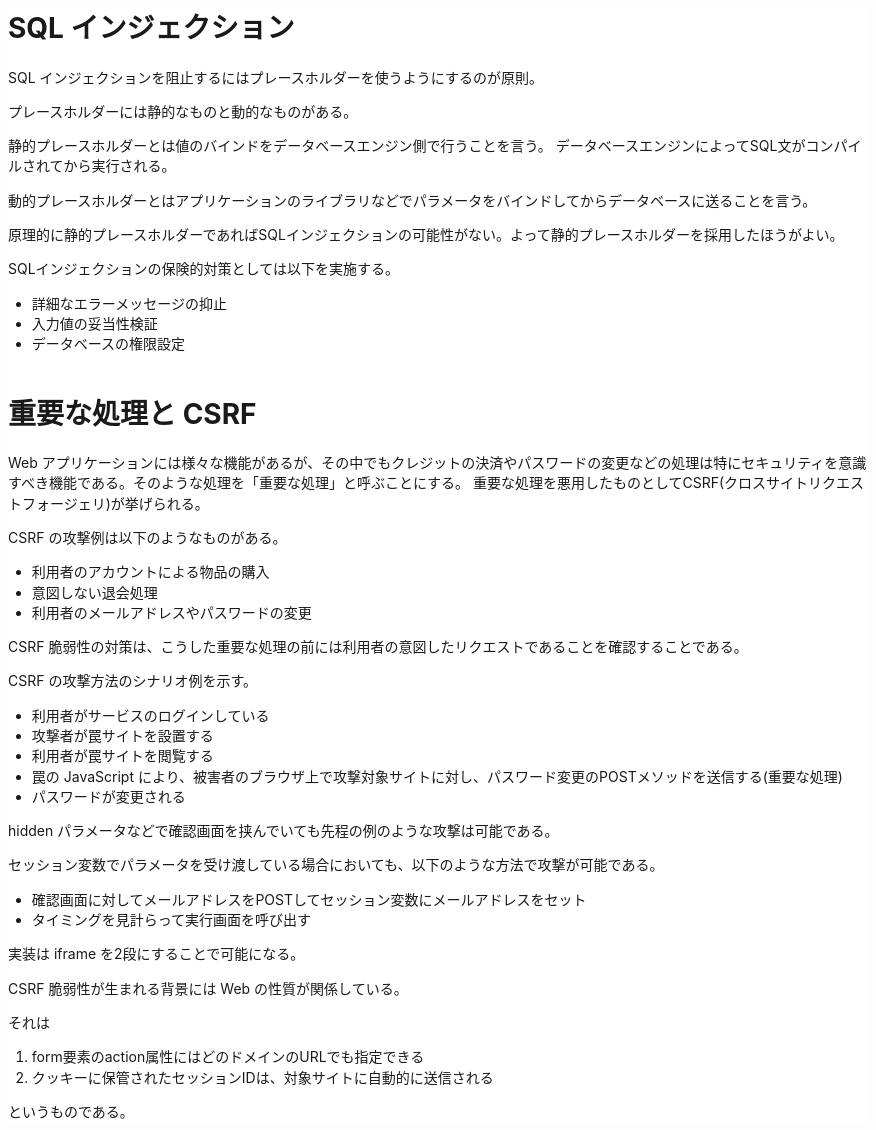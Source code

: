 # SQL インジェクション

SQL インジェクションを阻止するにはプレースホルダーを使うようにするのが原則。

プレースホルダーには静的なものと動的なものがある。

静的プレースホルダーとは値のバインドをデータベースエンジン側で行うことを言う。
データベースエンジンによってSQL文がコンパイルされてから実行される。

動的プレースホルダーとはアプリケーションのライブラリなどでパラメータをバインドしてからデータベースに送ることを言う。

原理的に静的プレースホルダーであればSQLインジェクションの可能性がない。よって静的プレースホルダーを採用したほうがよい。

SQLインジェクションの保険的対策としては以下を実施する。

- 詳細なエラーメッセージの抑止
- 入力値の妥当性検証
- データベースの権限設定

# 重要な処理と CSRF

Web アプリケーションには様々な機能があるが、その中でもクレジットの決済やパスワードの変更などの処理は特にセキュリティを意識すべき機能である。そのような処理を「重要な処理」と呼ぶことにする。
重要な処理を悪用したものとしてCSRF(クロスサイトリクエストフォージェリ)が挙げられる。

CSRF の攻撃例は以下のようなものがある。

- 利用者のアカウントによる物品の購入
- 意図しない退会処理
- 利用者のメールアドレスやパスワードの変更

CSRF 脆弱性の対策は、こうした重要な処理の前には利用者の意図したリクエストであることを確認することである。

CSRF の攻撃方法のシナリオ例を示す。

- 利用者がサービスのログインしている
- 攻撃者が罠サイトを設置する
- 利用者が罠サイトを閲覧する
- 罠の JavaScript により、被害者のブラウザ上で攻撃対象サイトに対し、パスワード変更のPOSTメソッドを送信する(重要な処理)
- パスワードが変更される

hidden パラメータなどで確認画面を挟んでいても先程の例のような攻撃は可能である。

セッション変数でパラメータを受け渡している場合においても、以下のような方法で攻撃が可能である。

- 確認画面に対してメールアドレスをPOSTしてセッション変数にメールアドレスをセット
- タイミングを見計らって実行画面を呼び出す

実装は iframe を2段にすることで可能になる。

CSRF 脆弱性が生まれる背景には Web の性質が関係している。

それは

1. form要素のaction属性にはどのドメインのURLでも指定できる
2. クッキーに保管されたセッションIDは、対象サイトに自動的に送信される

というものである。
